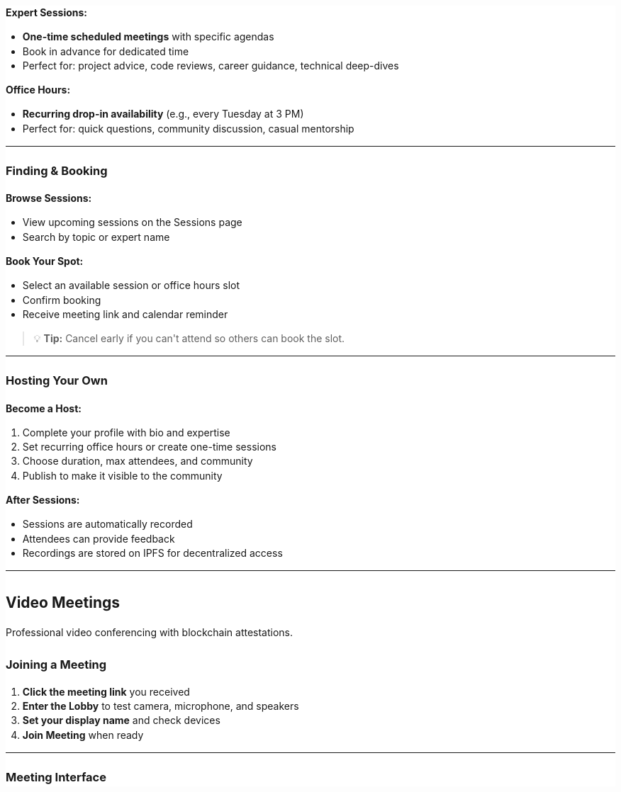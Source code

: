 **Expert Sessions:**
- **One-time scheduled meetings** with specific agendas
- Book in advance for dedicated time
- Perfect for: project advice, code reviews, career guidance, technical deep-dives

**Office Hours:**
- **Recurring drop-in availability** (e.g., every Tuesday at 3 PM)
- Perfect for: quick questions, community discussion, casual mentorship

---

### Finding & Booking

**Browse Sessions:**
- View upcoming sessions on the Sessions page
- Search by topic or expert name

**Book Your Spot:**
- Select an available session or office hours slot
- Confirm booking
- Receive meeting link and calendar reminder

> 💡 **Tip:** Cancel early if you can't attend so others can book the slot.

---

### Hosting Your Own

**Become a Host:**
1. Complete your profile with bio and expertise
2. Set recurring office hours or create one-time sessions
3. Choose duration, max attendees, and community
4. Publish to make it visible to the community

**After Sessions:**
- Sessions are automatically recorded
- Attendees can provide feedback
- Recordings are stored on IPFS for decentralized access

---

## Video Meetings

Professional video conferencing with blockchain attestations.

### Joining a Meeting

1. **Click the meeting link** you received
2. **Enter the Lobby** to test camera, microphone, and speakers
3. **Set your display name** and check devices
4. **Join Meeting** when ready

---

### Meeting Interface
